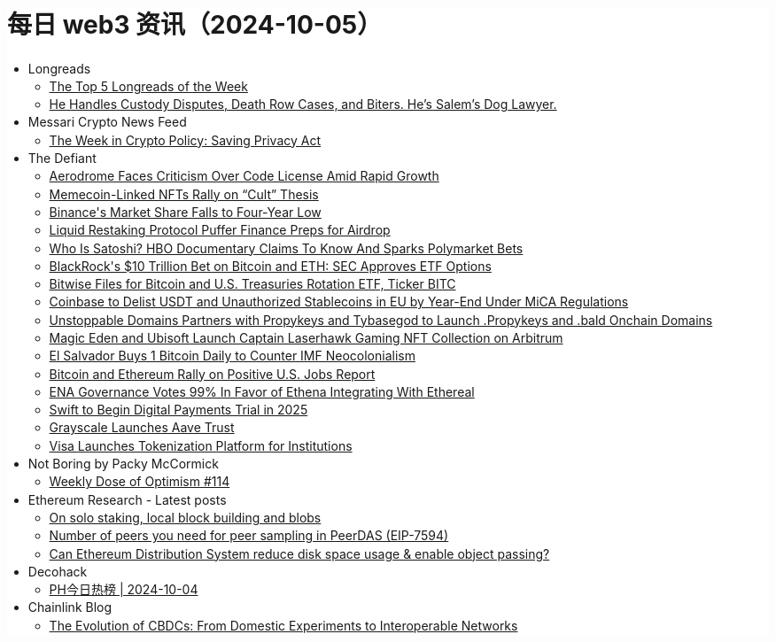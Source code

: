 # 每日 web3 资讯（2024-10-05）

- Longreads
  - [The Top 5 Longreads of the Week](https://longreads.com/2024/10/04/the-top-5-longreads-of-the-week-534/)
  - [He Handles Custody Disputes, Death Row Cases, and Biters. He’s Salem’s Dog Lawyer.](https://longreads.com/2024/10/03/he-handles-custody-disputes-death-row-cases-and-biters-hes-salems-dog-lawyer/)
- Messari Crypto News Feed
  - [The Week in Crypto Policy: Saving Privacy Act](https://messari.io/article/the-week-in-crypto-policy-saving-privacy-act)
- The Defiant
  - [Aerodrome Faces Criticism Over Code License Amid Rapid Growth](https://thedefiant.io/news/defi/aerodrome-faces-criticism-over-code-license-amid-rapid-growth)
  - [Memecoin-Linked NFTs Rally on “Cult” Thesis](https://thedefiant.io/news/nfts-and-web3/memecoin-linked-nfts-rally-on-cult-thesis)
  - [Binance's Market Share Falls to Four-Year Low](https://thedefiant.io/news/cefi/binance-s-market-share-falls-to-four-year-low)
  - [Liquid Restaking Protocol Puffer Finance Preps for Airdrop](https://thedefiant.io/news/defi/liquid-restaking-protocol-puffer-finance-preps-for-airdrop)
  - [Who Is Satoshi? HBO Documentary Claims To Know And Sparks Polymarket Bets](https://thedefiant.io/news/people/who-is-satoshi-hbo-documentary-claims-to-know-and-sparks-polymarket-bets)
  - [BlackRock's $10 Trillion Bet on Bitcoin and ETH: SEC Approves ETF Options](https://thedefiant.io/news/tradfi-and-fintech/blackrock-s-10-trillion-bet-on-bitcoin-eth-sec-approves-etf-options-e0dde255)
  - [Bitwise Files for Bitcoin and U.S. Treasuries Rotation ETF, Ticker BITC](https://thedefiant.io/news/tradfi-and-fintech/bitwise-files-bitcoin-u-s-treasuries-rotation-etf-ticker-bitc-2c852d7e)
  - [Coinbase to Delist USDT and Unauthorized Stablecoins in EU by Year-End Under MiCA Regulations](https://thedefiant.io/news/cefi/coinbase-to-delist-usdt-unauthorized-stablecoins-eu-year-end-under-mica-09e96e1f)
  - [Unstoppable Domains Partners with Propykeys and Tybasegod to Launch .Propykeys and .bald Onchain Domains](https://thedefiant.io/news/nfts-and-web3/unstoppable-domains-partners-propykeys-tybasegod-to-launch-propykeys-bald-642b0772)
  - [Magic Eden and Ubisoft Launch Captain Laserhawk Gaming NFT Collection on Arbitrum](https://thedefiant.io/news/nfts-and-web3/magic-eden-ubisoft-launch-captain-laserhawk-gaming-nft-collection-on-arbitrum-de930d66)
  - [El Salvador Buys 1 Bitcoin Daily to Counter IMF Neocolonialism](https://thedefiant.io/news/regulation/el-salvador-buys-1-bitcoin-daily-to-counter-imf-neocolonialism-f63e0d58)
  - [Bitcoin and Ethereum Rally on Positive U.S. Jobs Report](https://thedefiant.io/news/markets/bitcoin-and-ethereum-rally-on-positive-u-s-jobs-report)
  - [ENA Governance Votes 99% In Favor of Ethena Integrating With Ethereal](https://thedefiant.io/news/defi/ena-governance-votes-99-in-favor-of-ethena-integrating-with-ethereal)
  - [Swift to Begin Digital Payments Trial in 2025](https://thedefiant.io/news/tradfi-and-fintech/swift-to-begin-digital-payments-trial-in-2025)
  - [Grayscale Launches Aave Trust](https://thedefiant.io/news/tradfi-and-fintech/grayscale-launches-aave-trust)
  - [Visa Launches Tokenization Platform for Institutions](https://thedefiant.io/news/tradfi-and-fintech/visa-launches-tokenization-platform-for-institutions)
- Not Boring by Packy McCormick
  - [Weekly Dose of Optimism #114](https://www.notboring.co/p/weekly-dose-of-optimism-114)
- Ethereum Research - Latest posts
  - [On solo staking, local block building and blobs](https://ethresear.ch/t/on-solo-staking-local-block-building-and-blobs/20540#post_9)
  - [Number of peers you need for peer sampling in PeerDAS (EIP-7594)](https://ethresear.ch/t/number-of-peers-you-need-for-peer-sampling-in-peerdas-eip-7594/20562#post_1)
  - [Can Ethereum Distribution System reduce disk space usage & enable object passing?](https://ethresear.ch/t/can-ethereum-distribution-system-reduce-disk-space-usage-enable-object-passing/20560#post_1)
- Decohack
  - [PH今日热榜 | 2024-10-04](https://decohack.com/producthunt-daily-2024-10-04/)
- Chainlink Blog
  - [The Evolution of CBDCs: From Domestic Experiments to Interoperable Networks](https://blog.chain.link/evolution-of-central-bank-digital-currencies/)